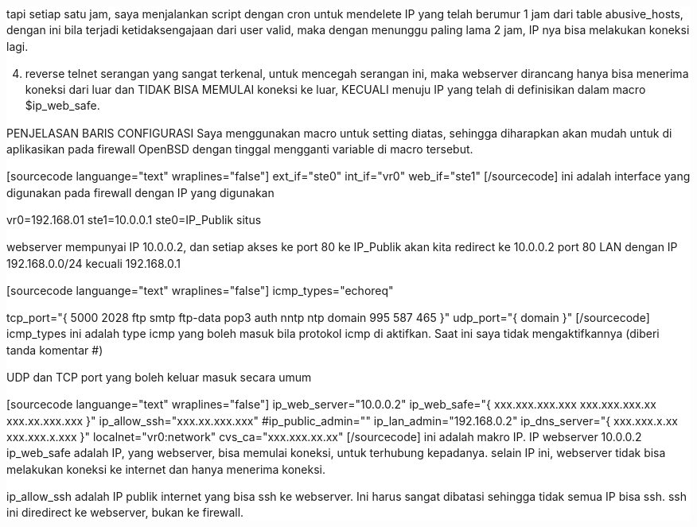 tapi setiap satu jam, saya menjalankan script dengan cron untuk mendelete IP yang telah 
berumur 1 jam dari table abusive_hosts, dengan ini bila terjadi ketidaksengajaan 
dari user valid, maka dengan menunggu paling lama 2 jam, IP nya bisa melakukan koneksi lagi.

4. reverse telnet
serangan yang sangat terkenal, untuk mencegah serangan ini, maka webserver dirancang
hanya bisa menerima koneksi dari luar dan TIDAK BISA MEMULAI koneksi ke luar, KECUALI 
menuju IP yang telah di definisikan dalam macro $ip_web_safe.


PENJELASAN BARIS CONFIGURASI
Saya menggunakan macro untuk setting diatas, sehingga diharapkan akan mudah untuk
di aplikasikan pada firewall OpenBSD dengan tinggal mengganti variable di macro tersebut.

[sourcecode languange="text" wraplines="false"]
ext_if="ste0"
int_if="vr0"
web_if="ste1"
[/sourcecode]
ini adalah interface yang digunakan pada firewall dengan IP yang digunakan

vr0=192.168.01
ste1=10.0.0.1
ste0=IP_Publik situs

webserver mempunyai IP 10.0.0.2, dan setiap akses ke port 80 ke IP_Publik akan kita redirect ke 10.0.0.2 port 80
LAN dengan IP 192.168.0.0/24 kecuali 192.168.0.1

[sourcecode languange="text" wraplines="false"]
icmp_types="echoreq"

tcp_port="{ 5000 2028 ftp smtp ftp-data pop3 auth nntp ntp domain 995 587 465 }"
udp_port="{ domain }"
[/sourcecode]
icmp_types ini adalah type icmp yang boleh masuk bila protokol icmp di aktifkan. Saat
ini saya tidak mengaktifkannya (diberi tanda komentar #)

UDP dan TCP port yang boleh keluar masuk secara umum

[sourcecode languange="text" wraplines="false"]
ip_web_server="10.0.0.2"
ip_web_safe="{ xxx.xxx.xxx.xxx xxx.xxx.xxx.xx xxx.xx.xxx.xxx }"
ip_allow_ssh="xxx.xx.xxx.xxx"
#ip_public_admin=""
ip_lan_admin="192.168.0.2"
ip_dns_server="{ xxx.xxx.x.xx xxx.xxx.x.xxx }"
localnet="vr0:network"
cvs_ca="xxx.xxx.xx.xx"
[/sourcecode]
ini adalah makro IP. IP webserver 10.0.0.2
ip_web_safe adalah IP, yang webserver, bisa memulai koneksi, untuk terhubung kepadanya. selain IP ini,
webserver tidak bisa melakukan koneksi ke internet dan hanya menerima koneksi.

ip_allow_ssh adalah IP publik internet yang bisa ssh ke webserver. Ini harus sangat dibatasi
sehingga tidak semua IP bisa ssh. ssh ini diredirect ke webserver, bukan ke firewall.
